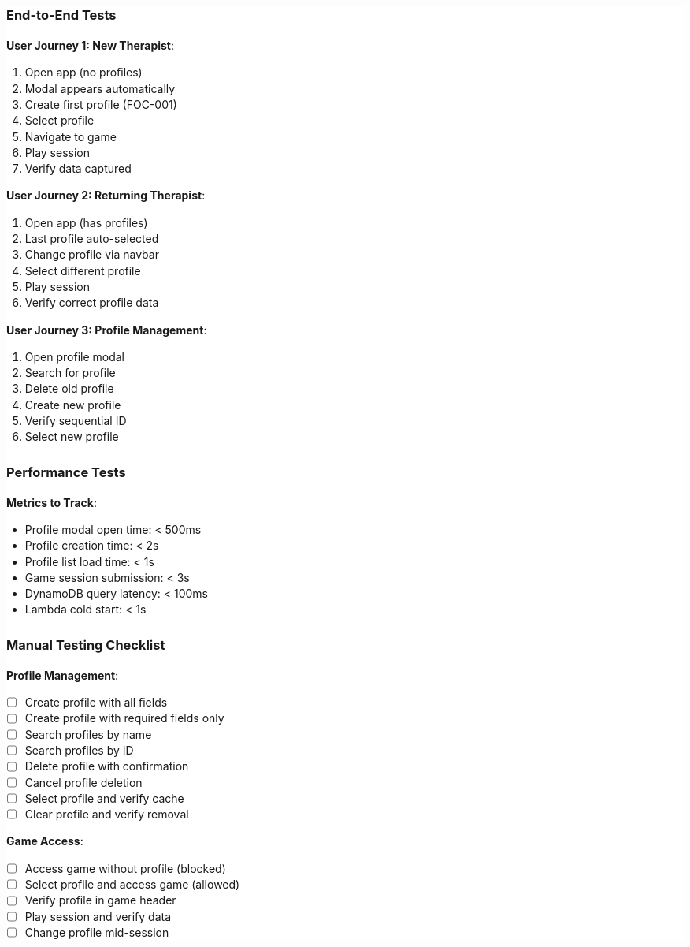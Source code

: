 ### End-to-End Tests

**User Journey 1: New Therapist**:
1. Open app (no profiles)
2. Modal appears automatically
3. Create first profile (FOC-001)
4. Select profile
5. Navigate to game
6. Play session
7. Verify data captured

**User Journey 2: Returning Therapist**:
1. Open app (has profiles)
2. Last profile auto-selected
3. Change profile via navbar
4. Select different profile
5. Play session
6. Verify correct profile data

**User Journey 3: Profile Management**:
1. Open profile modal
2. Search for profile
3. Delete old profile
4. Create new profile
5. Verify sequential ID
6. Select new profile

### Performance Tests

**Metrics to Track**:
- Profile modal open time: < 500ms
- Profile creation time: < 2s
- Profile list load time: < 1s
- Game session submission: < 3s
- DynamoDB query latency: < 100ms
- Lambda cold start: < 1s

### Manual Testing Checklist

**Profile Management**:
- [ ] Create profile with all fields
- [ ] Create profile with required fields only
- [ ] Search profiles by name
- [ ] Search profiles by ID
- [ ] Delete profile with confirmation
- [ ] Cancel profile deletion
- [ ] Select profile and verify cache
- [ ] Clear profile and verify removal

**Game Access**:
- [ ] Access game without profile (blocked)
- [ ] Select profile and access game (allowed)
- [ ] Verify profile in game header
- [ ] Play session and verify data
- [ ] Change profile mid-session
